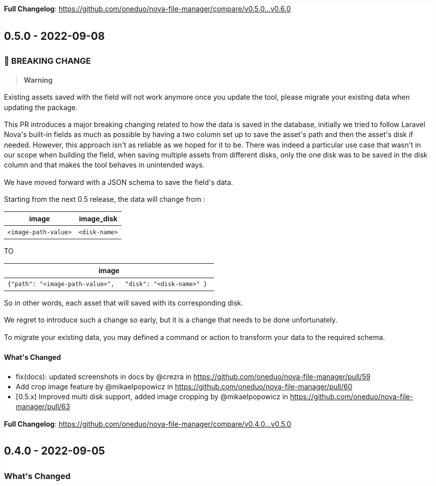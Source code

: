 **Full Changelog**: https://github.com/oneduo/nova-file-manager/compare/v0.5.0...v0.6.0

## 0.5.0 - 2022-09-08

### 🚨 BREAKING CHANGE

> **Warning**

Existing assets saved with the field will not work anymore once you update the tool, please migrate your existing data when updating the package.

This PR introduces a major breaking changing related to how the data is saved in the database, initially we tried to follow Laravel Nova's built-in fields as much as possible by having a two column set up to save the asset's path and then the asset's disk if needed. However, this approach isn't as reliable as we hoped for it to be. There was indeed a particular use case that wasn't in our scope when building the field, when saving multiple assets from different disks, only the one disk was to be saved in the disk column and that makes the tool behaves in unintended ways.

We have moved forward with a JSON schema to save the field's data.

Starting from the next 0.5 release, the data will change from :

| image                | image_disk    |
|----------------------|---------------|
| `<image-path-value>` | `<disk-name>` |

TO

| image                                                                |
|----------------------------------------------------------------------|
| `{"path": "<image-path-value>",   "disk": "<disk-name>" } ` |

So in other words, each asset that will saved with its corresponding disk.

We regret to introduce such a change so early, but it is a change that needs to be done unfortunately.

To migrate your existing data, you may defined a command or action to transform your data to the required schema.

#### What's Changed

- fix(docs): updated screenshots in docs by @crezra in https://github.com/oneduo/nova-file-manager/pull/59
- Add crop image feature by @mikaelpopowicz in https://github.com/oneduo/nova-file-manager/pull/60
- [0.5.x] Improved multi disk support, added image cropping by @mikaelpopowicz in https://github.com/oneduo/nova-file-manager/pull/63

**Full Changelog**: https://github.com/oneduo/nova-file-manager/compare/v0.4.0...v0.5.0

## 0.4.0 - 2022-09-05

### What's Changed
